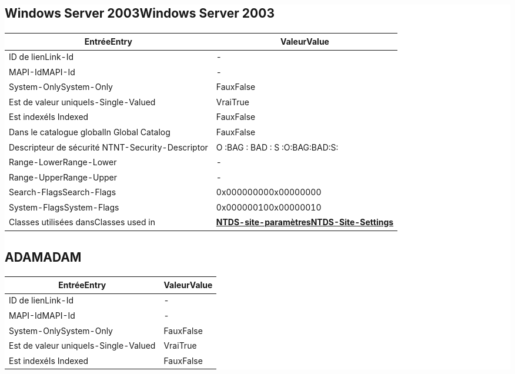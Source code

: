 ## <a name="windows-server-2003"></a><span data-ttu-id="7ff16-153">Windows Server 2003</span><span class="sxs-lookup"><span data-stu-id="7ff16-153">Windows Server 2003</span></span>



| <span data-ttu-id="7ff16-154">Entrée</span><span class="sxs-lookup"><span data-stu-id="7ff16-154">Entry</span></span> | <span data-ttu-id="7ff16-155">Valeur</span><span class="sxs-lookup"><span data-stu-id="7ff16-155">Value</span></span> |
|------------------------|-------------------------------------------------------------|
| <span data-ttu-id="7ff16-156">ID de lien</span><span class="sxs-lookup"><span data-stu-id="7ff16-156">Link-Id</span></span>                | \-                                                          |
| <span data-ttu-id="7ff16-157">MAPI-Id</span><span class="sxs-lookup"><span data-stu-id="7ff16-157">MAPI-Id</span></span>                | \-                                                          |
| <span data-ttu-id="7ff16-158">System-Only</span><span class="sxs-lookup"><span data-stu-id="7ff16-158">System-Only</span></span>            | <span data-ttu-id="7ff16-159">Faux</span><span class="sxs-lookup"><span data-stu-id="7ff16-159">False</span></span>                                                       |
| <span data-ttu-id="7ff16-160">Est de valeur unique</span><span class="sxs-lookup"><span data-stu-id="7ff16-160">Is-Single-Valued</span></span>       | <span data-ttu-id="7ff16-161">Vrai</span><span class="sxs-lookup"><span data-stu-id="7ff16-161">True</span></span>                                                        |
| <span data-ttu-id="7ff16-162">Est indexé</span><span class="sxs-lookup"><span data-stu-id="7ff16-162">Is Indexed</span></span>             | <span data-ttu-id="7ff16-163">Faux</span><span class="sxs-lookup"><span data-stu-id="7ff16-163">False</span></span>                                                       |
| <span data-ttu-id="7ff16-164">Dans le catalogue global</span><span class="sxs-lookup"><span data-stu-id="7ff16-164">In Global Catalog</span></span>      | <span data-ttu-id="7ff16-165">Faux</span><span class="sxs-lookup"><span data-stu-id="7ff16-165">False</span></span>                                                       |
| <span data-ttu-id="7ff16-166">Descripteur de sécurité NT</span><span class="sxs-lookup"><span data-stu-id="7ff16-166">NT-Security-Descriptor</span></span> | <span data-ttu-id="7ff16-167">O :BAG : BAD : S :</span><span class="sxs-lookup"><span data-stu-id="7ff16-167">O:BAG:BAD:S:</span></span>                                                |
| <span data-ttu-id="7ff16-168">Range-Lower</span><span class="sxs-lookup"><span data-stu-id="7ff16-168">Range-Lower</span></span>            | \-                                                          |
| <span data-ttu-id="7ff16-169">Range-Upper</span><span class="sxs-lookup"><span data-stu-id="7ff16-169">Range-Upper</span></span>            | \-                                                          |
| <span data-ttu-id="7ff16-170">Search-Flags</span><span class="sxs-lookup"><span data-stu-id="7ff16-170">Search-Flags</span></span>           | <span data-ttu-id="7ff16-171">0x00000000</span><span class="sxs-lookup"><span data-stu-id="7ff16-171">0x00000000</span></span>                                                  |
| <span data-ttu-id="7ff16-172">System-Flags</span><span class="sxs-lookup"><span data-stu-id="7ff16-172">System-Flags</span></span>           | <span data-ttu-id="7ff16-173">0x00000010</span><span class="sxs-lookup"><span data-stu-id="7ff16-173">0x00000010</span></span>                                                  |
| <span data-ttu-id="7ff16-174">Classes utilisées dans</span><span class="sxs-lookup"><span data-stu-id="7ff16-174">Classes used in</span></span>        | [<span data-ttu-id="7ff16-175">**NTDS-site-paramètres**</span><span class="sxs-lookup"><span data-stu-id="7ff16-175">**NTDS-Site-Settings**</span></span>](c-ntdssitesettings.md)<br/> |



## <a name="adam"></a><span data-ttu-id="7ff16-176">ADAM</span><span class="sxs-lookup"><span data-stu-id="7ff16-176">ADAM</span></span>



| <span data-ttu-id="7ff16-177">Entrée</span><span class="sxs-lookup"><span data-stu-id="7ff16-177">Entry</span></span> | <span data-ttu-id="7ff16-178">Valeur</span><span class="sxs-lookup"><span data-stu-id="7ff16-178">Value</span></span> |
|------------------------|-------------------------------------------------------------|
| <span data-ttu-id="7ff16-179">ID de lien</span><span class="sxs-lookup"><span data-stu-id="7ff16-179">Link-Id</span></span>                | \-                                                          |
| <span data-ttu-id="7ff16-180">MAPI-Id</span><span class="sxs-lookup"><span data-stu-id="7ff16-180">MAPI-Id</span></span>                | \-                                                          |
| <span data-ttu-id="7ff16-181">System-Only</span><span class="sxs-lookup"><span data-stu-id="7ff16-181">System-Only</span></span>            | <span data-ttu-id="7ff16-182">Faux</span><span class="sxs-lookup"><span data-stu-id="7ff16-182">False</span></span>                                                       |
| <span data-ttu-id="7ff16-183">Est de valeur unique</span><span class="sxs-lookup"><span data-stu-id="7ff16-183">Is-Single-Valued</span></span>       | <span data-ttu-id="7ff16-184">Vrai</span><span class="sxs-lookup"><span data-stu-id="7ff16-184">True</span></span>                                                        |
| <span data-ttu-id="7ff16-185">Est indexé</span><span class="sxs-lookup"><span data-stu-id="7ff16-185">Is Indexed</span></span>             | <span data-ttu-id="7ff16-186">Faux</span><span class="sxs-lookup"><span data-stu-id="7ff16-186">False</span></span>                                                       |